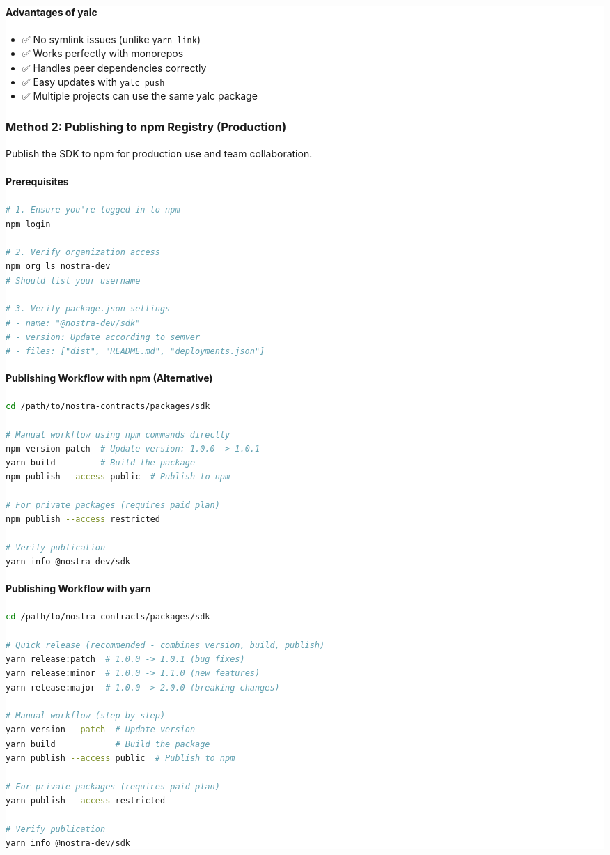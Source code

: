 #### Advantages of yalc
- ✅ No symlink issues (unlike `yarn link`)
- ✅ Works perfectly with monorepos
- ✅ Handles peer dependencies correctly
- ✅ Easy updates with `yalc push`
- ✅ Multiple projects can use the same yalc package

### Method 2: Publishing to npm Registry (Production)

Publish the SDK to npm for production use and team collaboration.

#### Prerequisites
```bash
# 1. Ensure you're logged in to npm
npm login

# 2. Verify organization access
npm org ls nostra-dev
# Should list your username

# 3. Verify package.json settings
# - name: "@nostra-dev/sdk"
# - version: Update according to semver
# - files: ["dist", "README.md", "deployments.json"]
```

#### Publishing Workflow with npm (Alternative)
```bash
cd /path/to/nostra-contracts/packages/sdk

# Manual workflow using npm commands directly
npm version patch  # Update version: 1.0.0 -> 1.0.1
yarn build         # Build the package
npm publish --access public  # Publish to npm

# For private packages (requires paid plan)
npm publish --access restricted

# Verify publication
yarn info @nostra-dev/sdk
```

#### Publishing Workflow with yarn
```bash
cd /path/to/nostra-contracts/packages/sdk

# Quick release (recommended - combines version, build, publish)
yarn release:patch  # 1.0.0 -> 1.0.1 (bug fixes)
yarn release:minor  # 1.0.0 -> 1.1.0 (new features)
yarn release:major  # 1.0.0 -> 2.0.0 (breaking changes)

# Manual workflow (step-by-step)
yarn version --patch  # Update version
yarn build            # Build the package
yarn publish --access public  # Publish to npm

# For private packages (requires paid plan)
yarn publish --access restricted

# Verify publication
yarn info @nostra-dev/sdk
```
